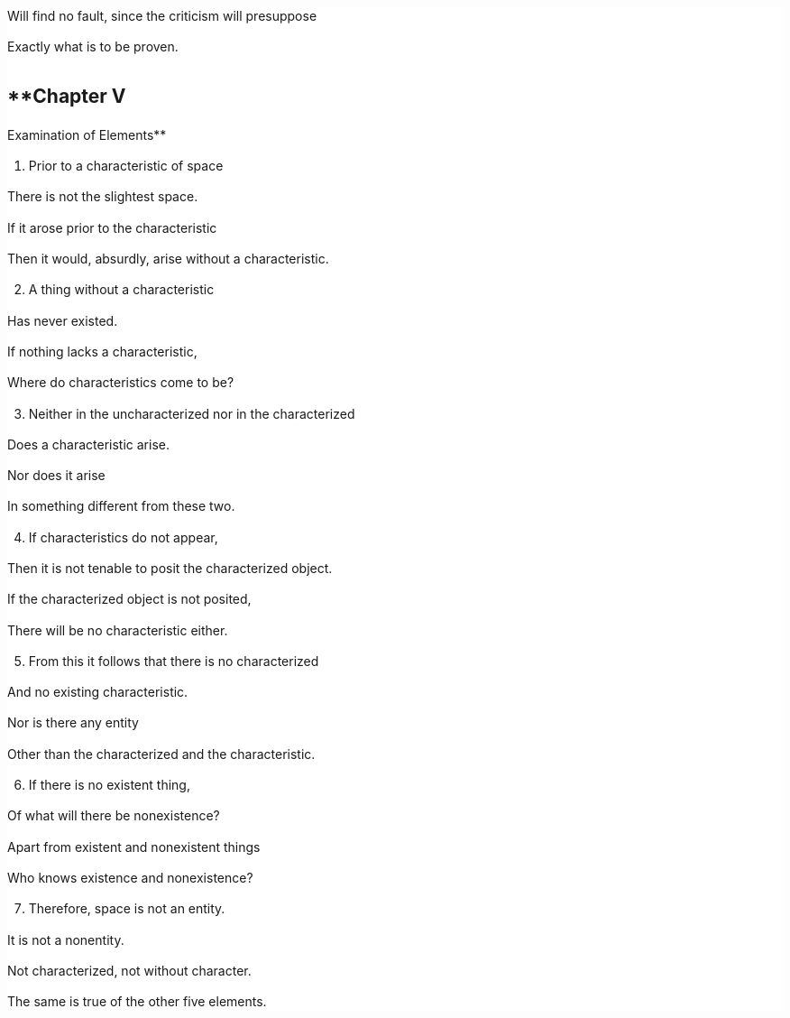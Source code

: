 Will find no fault, since the criticism will presuppose

Exactly what is to be proven.

   

## **Chapter V  
  
Examination of Elements**

1. Prior to a characteristic of space

There is not the slightest space.

If it arose prior to the characteristic

Then it would, absurdly, arise without a characteristic.

2. A thing without a characteristic

Has never existed.

If nothing lacks a characteristic,

Where do characteristics come to be?

3. Neither in the uncharacterized nor in the characterized

Does a characteristic arise.

Nor does it arise

In something different from these two.

4. If characteristics do not appear,

Then it is not tenable to posit the characterized object.

If the characterized object is not posited,

There will be no characteristic either.

5. From this it follows that there is no characterized

And no existing characteristic.

Nor is there any entity

Other than the characterized and the characteristic.

6. If there is no existent thing,

Of what will there be nonexistence?

Apart from existent and nonexistent things

Who knows existence and nonexistence?

7. Therefore, space is not an entity.

It is not a nonentity.

Not characterized, not without character.

The same is true of the other five elements.
